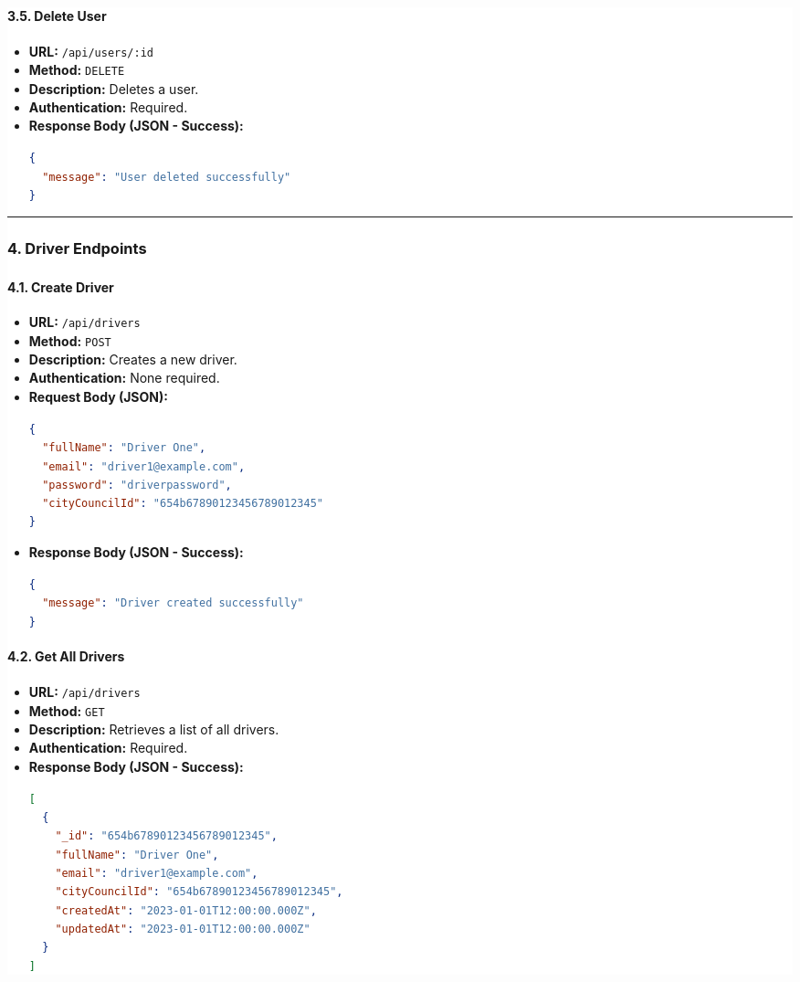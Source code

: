 #### 3.5. Delete User

*   **URL:** `/api/users/:id`
*   **Method:** `DELETE`
*   **Description:** Deletes a user.
*   **Authentication:** Required.
*   **Response Body (JSON - Success):**
    ```json
    {
      "message": "User deleted successfully"
    }
    ```

---

### 4. Driver Endpoints

#### 4.1. Create Driver

*   **URL:** `/api/drivers`
*   **Method:** `POST`
*   **Description:** Creates a new driver.
*   **Authentication:** None required.
*   **Request Body (JSON):**
    ```json
    {
      "fullName": "Driver One",
      "email": "driver1@example.com",
      "password": "driverpassword",
      "cityCouncilId": "654b67890123456789012345"
    }
    ```
*   **Response Body (JSON - Success):**
    ```json
    {
      "message": "Driver created successfully"
    }
    ```

#### 4.2. Get All Drivers

*   **URL:** `/api/drivers`
*   **Method:** `GET`
*   **Description:** Retrieves a list of all drivers.
*   **Authentication:** Required.
*   **Response Body (JSON - Success):**
    ```json
    [
      {
        "_id": "654b67890123456789012345",
        "fullName": "Driver One",
        "email": "driver1@example.com",
        "cityCouncilId": "654b67890123456789012345",
        "createdAt": "2023-01-01T12:00:00.000Z",
        "updatedAt": "2023-01-01T12:00:00.000Z"
      }
    ]
    ```
